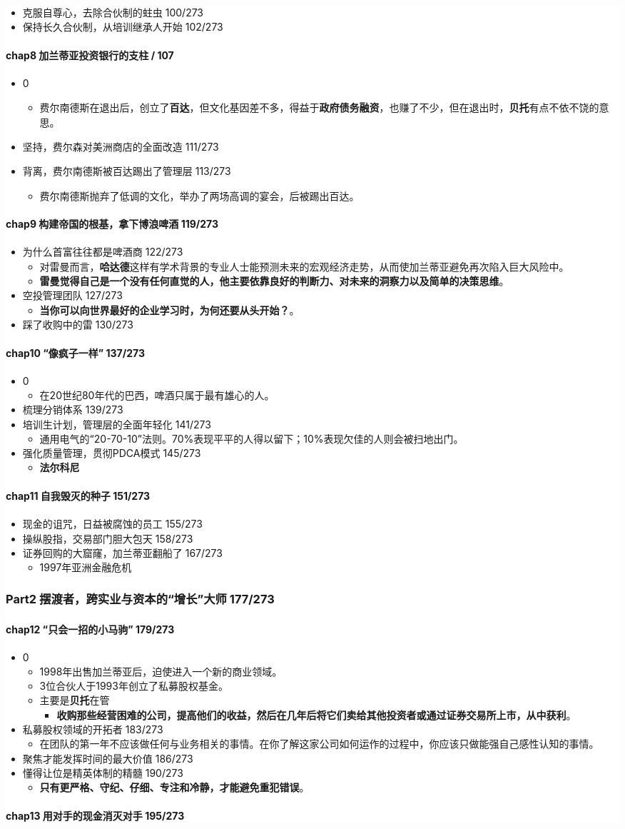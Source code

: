 + 克服自尊心，去除合伙制的蛀虫   100/273
+ 保持长久合伙制，从培训继承人开始 102/273

#### chap8 加兰蒂亚投资银行的支柱 / 107 

+ 0
  + 费尔南德斯在退出后，创立了**百达**，但文化基因差不多，得益于**政府债务融资**，也赚了不少，但在退出时，**贝托**有点不依不饶的意思。

+ 坚持，费尔森对美洲商店的全面改造  111/273
+ 背离，费尔南德斯被百达踢出了管理层  113/273
  + 费尔南德斯抛弃了低调的文化，举办了两场高调的宴会，后被踢出百达。

#### chap9 构建帝国的根基，拿下博浪啤酒   119/273 

+ 为什么首富往往都是啤酒商  122/273
  + 对雷曼而言，**哈达德**这样有学术背景的专业人士能预测未来的宏观经济走势，从而使加兰蒂亚避免再次陷入巨大风险中。
  + **雷曼觉得自己是一个没有任何直觉的人，他主要依靠良好的判断力、对未来的洞察力以及简单的决策思维**。
+ 空投管理团队  127/273
  + **当你可以向世界最好的企业学习时，为何还要从头开始？**。
+ 踩了收购中的雷  130/273

#### chap10  “像疯子一样”   137/273

+ 0
  + 在20世纪80年代的巴西，啤酒只属于最有雄心的人。
+ 梳理分销体系   139/273
+ 培训生计划，管理层的全面年轻化  141/273
  + 通用电气的“20-70-10”法则。70%表现平平的人得以留下；10%表现欠佳的人则会被扫地出门。
+ 强化质量管理，贯彻PDCA模式  145/273
  + **法尔科尼**

#### chap11 自我毁灭的种子  151/273

+ 现金的诅咒，日益被腐蚀的员工  155/273
+ 操纵股指，交易部门胆大包天  158/273
+ 证券回购的大窟窿，加兰蒂亚翻船了  167/273
  + 1997年亚洲金融危机

### Part2 摆渡者，跨实业与资本的“增长”大师  177/273

#### chap12  “只会一招的小马驹”  179/273

+ 0
  + 1998年出售加兰蒂亚后，迫使进入一个新的商业领域。
  + 3位合伙人于1993年创立了私募股权基金。
  + 主要是**贝托**在管
    + **收购那些经营困难的公司，提高他们的收益，然后在几年后将它们卖给其他投资者或通过证券交易所上市，从中获利**。
+ 私募股权领域的开拓者  183/273
  + 在团队的第一年不应该做任何与业务相关的事情。在你了解这家公司如何运作的过程中，你应该只做能强自己感性认知的事情。
+ 聚焦才能发挥时间的最大价值  186/273
+ 懂得让位是精英体制的精髓  190/273
  + **只有更严格、守纪、仔细、专注和冷静，才能避免重犯错误**。

#### chap13 用对手的现金消灭对手  195/273 
